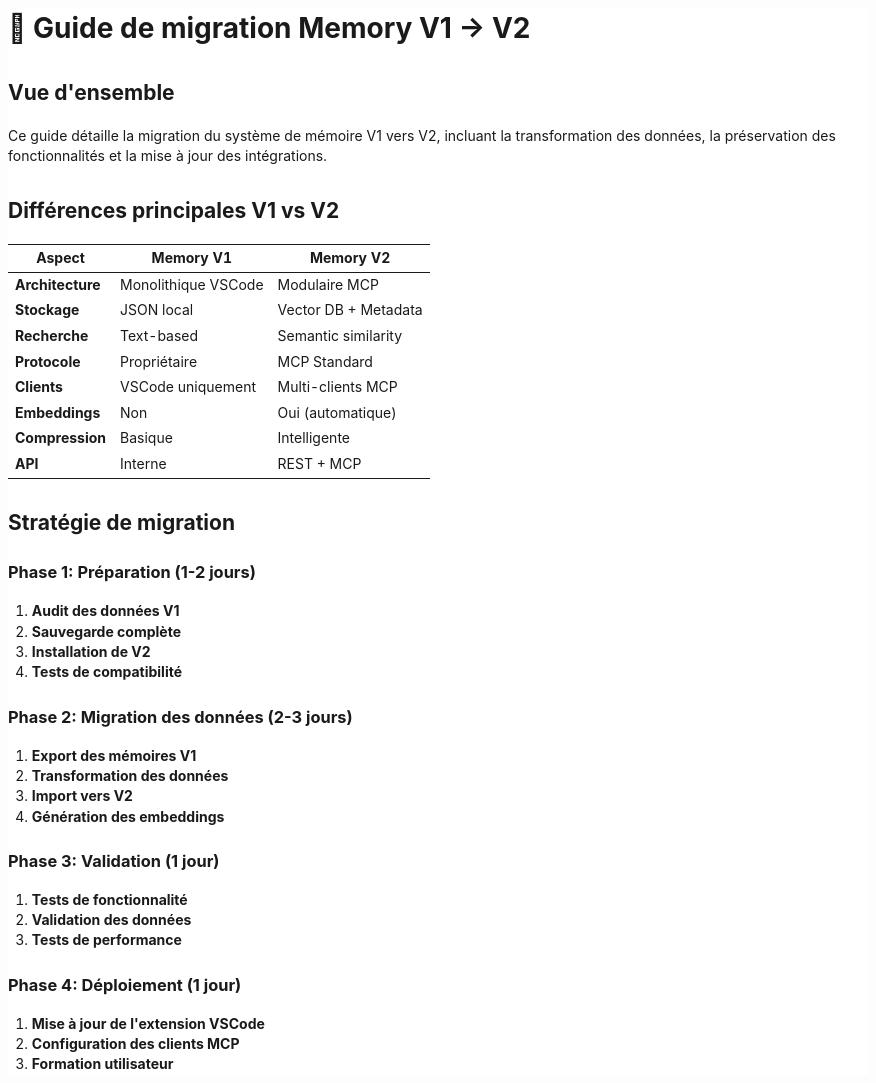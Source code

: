 # 🔄 Guide de migration Memory V1 → V2

## Vue d'ensemble

Ce guide détaille la migration du système de mémoire V1 vers V2, incluant la transformation des données, la préservation des fonctionnalités et la mise à jour des intégrations.

## Différences principales V1 vs V2

| Aspect | Memory V1 | Memory V2 |
|--------|-----------|-----------|
| **Architecture** | Monolithique VSCode | Modulaire MCP |
| **Stockage** | JSON local | Vector DB + Metadata |
| **Recherche** | Text-based | Semantic similarity |
| **Protocole** | Propriétaire | MCP Standard |
| **Clients** | VSCode uniquement | Multi-clients MCP |
| **Embeddings** | Non | Oui (automatique) |
| **Compression** | Basique | Intelligente |
| **API** | Interne | REST + MCP |

## Stratégie de migration

### Phase 1: Préparation (1-2 jours)
1. **Audit des données V1**
2. **Sauvegarde complète**
3. **Installation de V2**
4. **Tests de compatibilité**

### Phase 2: Migration des données (2-3 jours)
1. **Export des mémoires V1**
2. **Transformation des données**
3. **Import vers V2**
4. **Génération des embeddings**

### Phase 3: Validation (1 jour)
1. **Tests de fonctionnalité**
2. **Validation des données**
3. **Tests de performance**

### Phase 4: Déploiement (1 jour)
1. **Mise à jour de l'extension VSCode**
2. **Configuration des clients MCP**
3. **Formation utilisateur**
